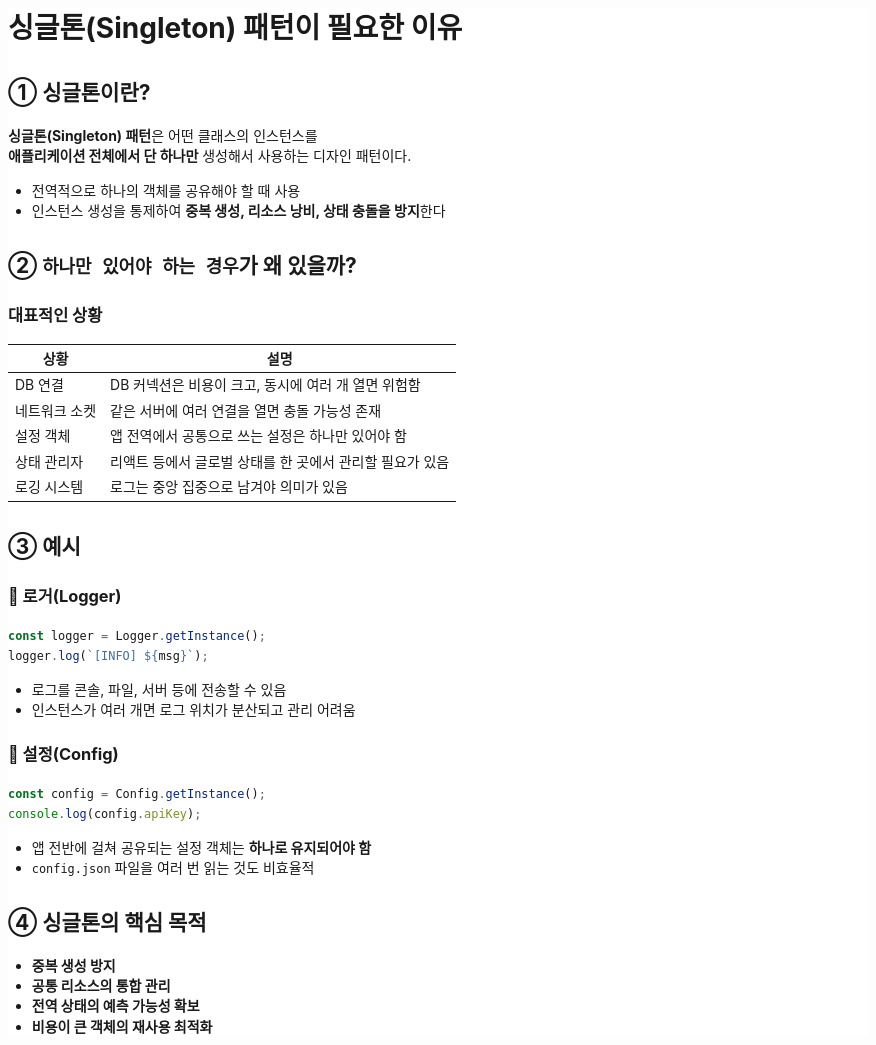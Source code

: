 # 싱글톤(Singleton) 패턴이 필요한 이유
## ① 싱글톤이란?
**싱글톤(Singleton) 패턴**은 어떤 클래스의 인스턴스를<br>**애플리케이션 전체에서 단 하나만** 생성해서 사용하는 디자인 패턴이다.

- 전역적으로 하나의 객체를 공유해야 할 때 사용
- 인스턴스 생성을 통제하여 **중복 생성, 리소스 낭비, 상태 충돌을 방지**한다

## ② `하나만 있어야 하는 경우`가 **왜** 있을까?
### 대표적인 상황

| 상황      | 설명                               |
| ------- | -------------------------------- |
| DB 연결   | DB 커넥션은 비용이 크고, 동시에 여러 개 열면 위험함  |
| 네트워크 소켓 | 같은 서버에 여러 연결을 열면 충돌 가능성 존재       |
| 설정 객체   | 앱 전역에서 공통으로 쓰는 설정은 하나만 있어야 함     |
| 상태 관리자  | 리액트 등에서 글로벌 상태를 한 곳에서 관리할 필요가 있음 |
| 로깅 시스템  | 로그는 중앙 집중으로 남겨야 의미가 있음           |

## ③ 예시

### 📌 로거(Logger)

```js
const logger = Logger.getInstance();
logger.log(`[INFO] ${msg}`);
```

- 로그를 콘솔, 파일, 서버 등에 전송할 수 있음
- 인스턴스가 여러 개면 로그 위치가 분산되고 관리 어려움

### 📌 설정(Config)

```javascript
const config = Config.getInstance();
console.log(config.apiKey);
```

- 앱 전반에 걸쳐 공유되는 설정 객체는 **하나로 유지되어야 함**
- `config.json` 파일을 여러 번 읽는 것도 비효율적

## ④ 싱글톤의 핵심 목적

- **중복 생성 방지**
- **공통 리소스의 통합 관리**
- **전역 상태의 예측 가능성 확보**
- **비용이 큰 객체의 재사용 최적화**
